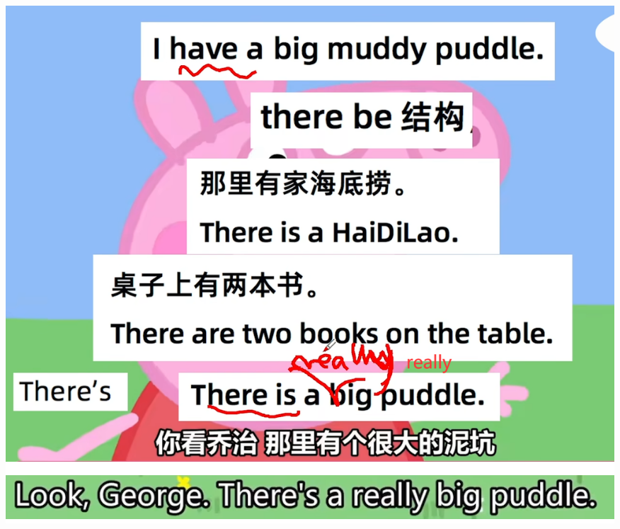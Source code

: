 ![image-20230126221601612](assets/image-20230126221601612.png)

![image-20230126221731680](assets/image-20230126221731680.png)
